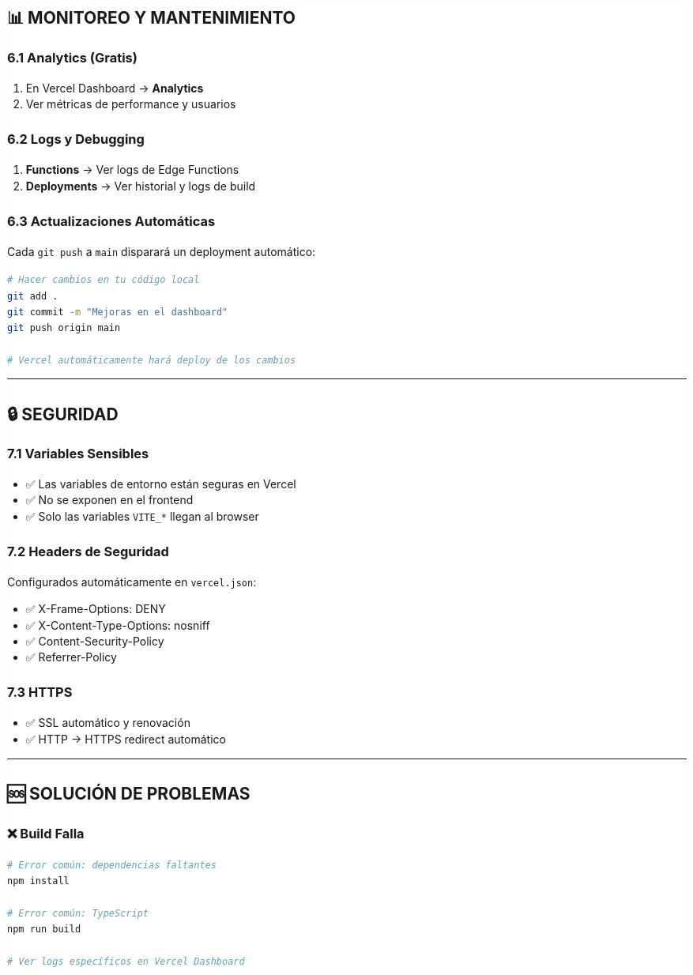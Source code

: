 ## 📊 **MONITOREO Y MANTENIMIENTO**

### 6.1 **Analytics (Gratis)**
1. En Vercel Dashboard → **Analytics**
2. Ver métricas de performance y usuarios

### 6.2 **Logs y Debugging**
1. **Functions** → Ver logs de Edge Functions
2. **Deployments** → Ver historial y logs de build

### 6.3 **Actualizaciones Automáticas**
Cada `git push` a `main` disparará un deployment automático:
```bash
# Hacer cambios en tu código local
git add .
git commit -m "Mejoras en el dashboard"
git push origin main

# Vercel automáticamente hará deploy de los cambios
```

---

## 🔒 **SEGURIDAD**

### 7.1 **Variables Sensibles**
- ✅ Las variables de entorno están seguras en Vercel
- ✅ No se exponen en el frontend
- ✅ Solo las variables `VITE_*` llegan al browser

### 7.2 **Headers de Seguridad**
Configurados automáticamente en `vercel.json`:
- ✅ X-Frame-Options: DENY
- ✅ X-Content-Type-Options: nosniff
- ✅ Content-Security-Policy
- ✅ Referrer-Policy

### 7.3 **HTTPS**
- ✅ SSL automático y renovación
- ✅ HTTP → HTTPS redirect automático

---

## 🆘 **SOLUCIÓN DE PROBLEMAS**

### ❌ **Build Falla**
```bash
# Error común: dependencias faltantes
npm install

# Error común: TypeScript
npm run build

# Ver logs específicos en Vercel Dashboard
```
